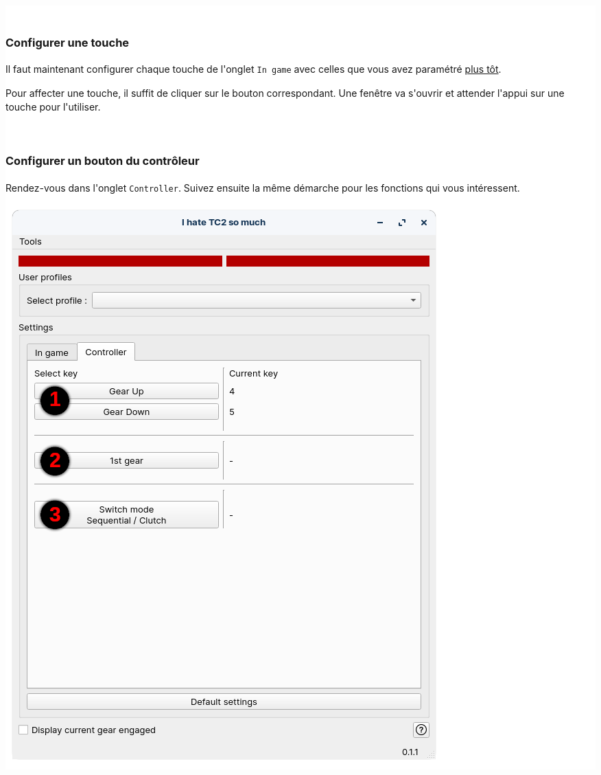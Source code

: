 <br/>

### Configurer une touche

Il faut maintenant configurer chaque touche de l'onglet `In game` avec celles que vous avez paramétré [plus tôt](#settings-in-game-keyboard).

Pour affecter une touche, il suffit de cliquer sur le bouton correspondant. Une fenêtre va s'ouvrir et attender l'appui sur une touche pour l'utiliser.

<br/>

### Configurer un bouton du contrôleur

Rendez-vous dans l'onglet `Controller`. Suivez ensuite la même démarche pour les fonctions qui vous intéressent.

![Page de configuration du contrôleur](./README_images/homepage_controller_explanation.png)
